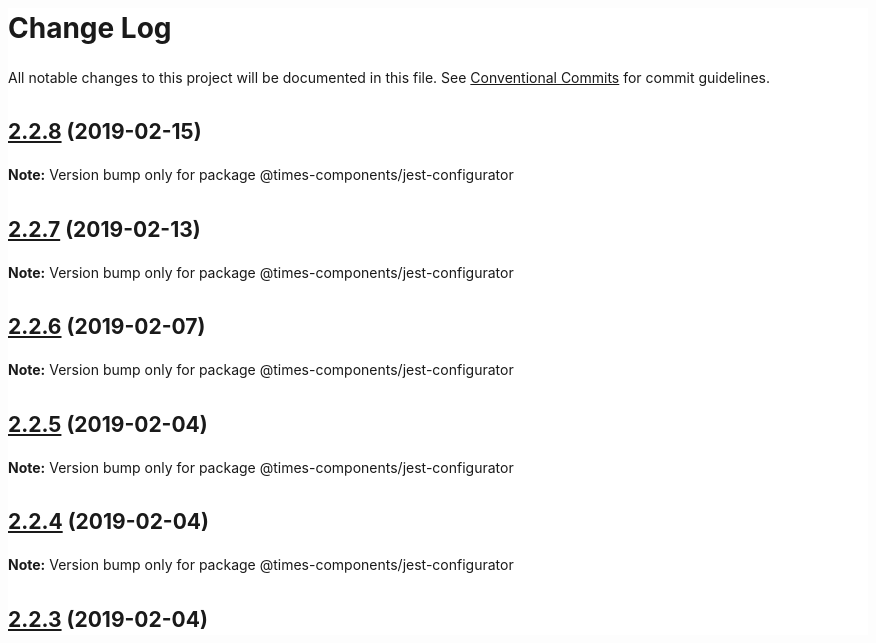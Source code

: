 # Change Log

All notable changes to this project will be documented in this file.
See [Conventional Commits](https://conventionalcommits.org) for commit guidelines.

## [2.2.8](https://github.com/newsuk/times-components/compare/@times-components/jest-configurator@2.2.7...@times-components/jest-configurator@2.2.8) (2019-02-15)

**Note:** Version bump only for package @times-components/jest-configurator





## [2.2.7](https://github.com/newsuk/times-components/compare/@times-components/jest-configurator@2.2.6...@times-components/jest-configurator@2.2.7) (2019-02-13)

**Note:** Version bump only for package @times-components/jest-configurator





## [2.2.6](https://github.com/newsuk/times-components/compare/@times-components/jest-configurator@2.2.5...@times-components/jest-configurator@2.2.6) (2019-02-07)

**Note:** Version bump only for package @times-components/jest-configurator





## [2.2.5](https://github.com/newsuk/times-components/compare/@times-components/jest-configurator@2.2.4...@times-components/jest-configurator@2.2.5) (2019-02-04)

**Note:** Version bump only for package @times-components/jest-configurator





## [2.2.4](https://github.com/newsuk/times-components/compare/@times-components/jest-configurator@2.2.2...@times-components/jest-configurator@2.2.4) (2019-02-04)

**Note:** Version bump only for package @times-components/jest-configurator





## [2.2.3](https://github.com/newsuk/times-components/compare/@times-components/jest-configurator@2.2.2...@times-components/jest-configurator@2.2.3) (2019-02-04)
